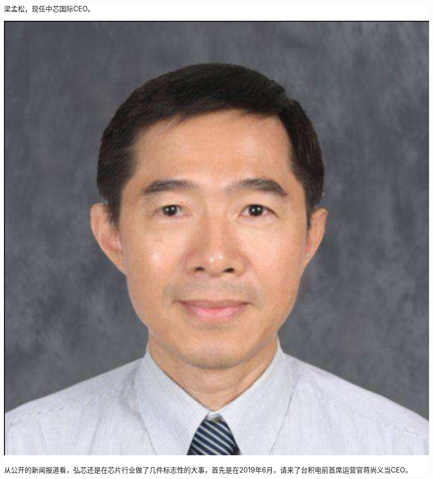 梁孟松，现任中芯国际CEO。

![](images/btnews/0101_0200/0167/media/image13.png)

从公开的新闻报道看，弘芯还是在芯片行业做了几件标志性的大事，首先是在2019年6月，请来了台积电前首席运营官蒋尚义当CEO。
